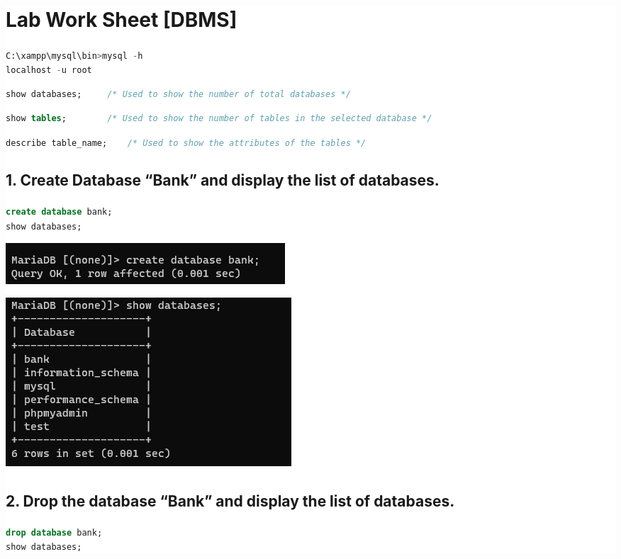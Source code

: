 # Lab Work Sheet [DBMS]

```sql
C:\xampp\mysql\bin>mysql -h
localhost -u root
```

```sql
show databases;		/* Used to show the number of total databases */
```

```sql
show tables;		/* Used to show the number of tables in the selected database */
```

```sql
describe table_name;	/* Used to show the attributes of the tables */
```

## 1. Create Database “Bank” and display the list of databases.

```sql
create database bank;
show databases;
```

![Untitled](Lab%20Work%20Sheet%20%5BDBMS%5D%20dd75698f49c34f8f90d4c0abeb75b2db/Untitled.png)

![Untitled](Lab%20Work%20Sheet%20%5BDBMS%5D%20dd75698f49c34f8f90d4c0abeb75b2db/Untitled%201.png)

## 2. Drop the database “Bank” and display the list of databases.

```sql
drop database bank;
show databases;
```
